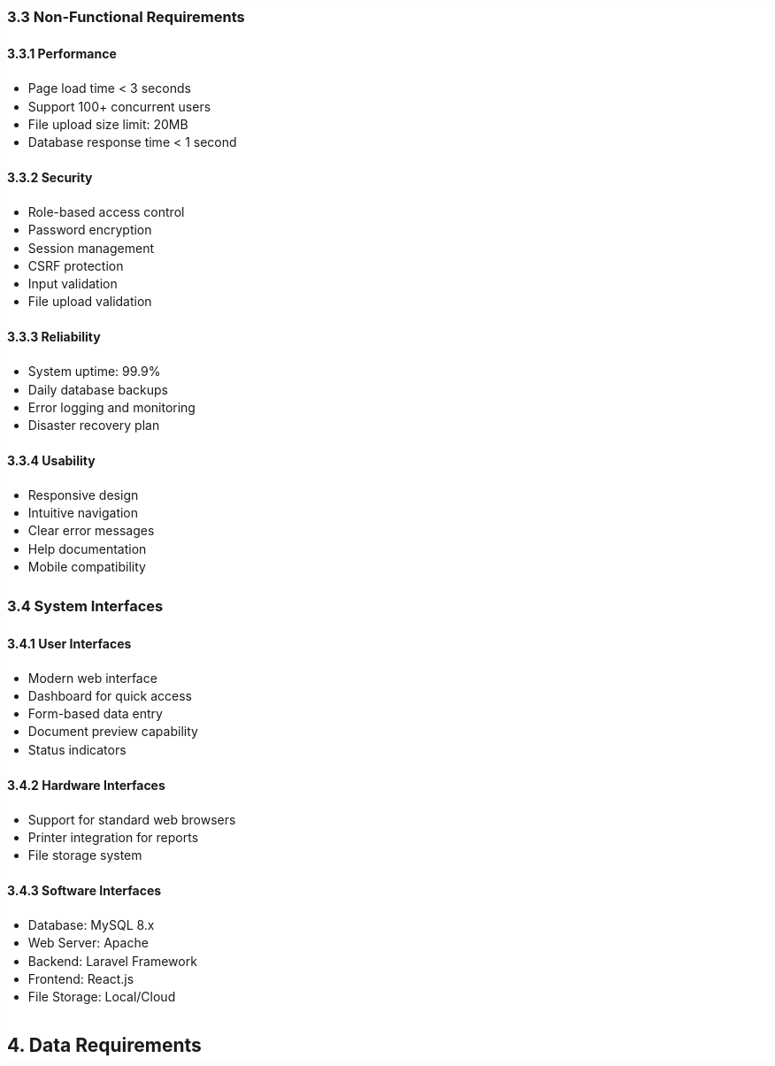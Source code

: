 ### 3.3 Non-Functional Requirements

#### 3.3.1 Performance
- Page load time < 3 seconds
- Support 100+ concurrent users
- File upload size limit: 20MB
- Database response time < 1 second

#### 3.3.2 Security
- Role-based access control
- Password encryption
- Session management
- CSRF protection
- Input validation
- File upload validation

#### 3.3.3 Reliability
- System uptime: 99.9%
- Daily database backups
- Error logging and monitoring
- Disaster recovery plan

#### 3.3.4 Usability
- Responsive design
- Intuitive navigation
- Clear error messages
- Help documentation
- Mobile compatibility

### 3.4 System Interfaces

#### 3.4.1 User Interfaces
- Modern web interface
- Dashboard for quick access
- Form-based data entry
- Document preview capability
- Status indicators

#### 3.4.2 Hardware Interfaces
- Support for standard web browsers
- Printer integration for reports
- File storage system

#### 3.4.3 Software Interfaces
- Database: MySQL 8.x
- Web Server: Apache
- Backend: Laravel Framework
- Frontend: React.js
- File Storage: Local/Cloud

## 4. Data Requirements
